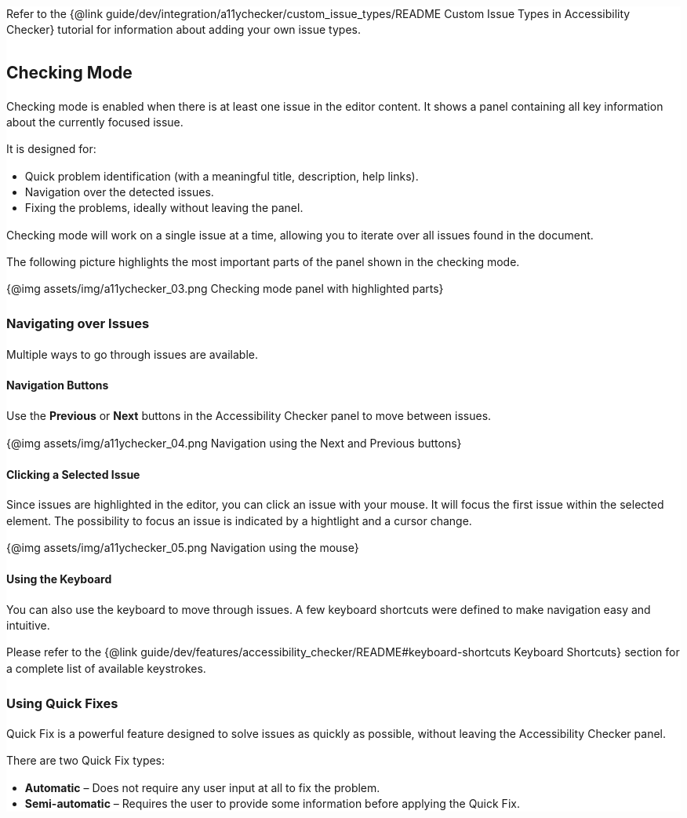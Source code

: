 Refer to the {@link guide/dev/integration/a11ychecker/custom_issue_types/README Custom Issue Types in Accessibility Checker} tutorial for information about adding your own issue types.

## Checking Mode

Checking mode is enabled when there is at least one issue in the editor content. It shows a panel containing all key information about the currently focused issue.

It is designed for:

* Quick problem identification (with a meaningful title, description, help links).
* Navigation over the detected issues.
* Fixing the problems, ideally without leaving the panel.

Checking mode will work on a single issue at a time, allowing you to iterate over all issues found in the document.

The following picture highlights the most important parts of the panel shown in the checking mode.

{@img assets/img/a11ychecker_03.png Checking mode panel with highlighted parts}

### Navigating over Issues

Multiple ways to go through issues are available.

#### Navigation Buttons

Use the **Previous** or **Next** buttons in the Accessibility Checker panel to move between issues.

{@img assets/img/a11ychecker_04.png Navigation using the Next and Previous buttons}

#### Clicking a Selected Issue

Since issues are highlighted in the editor, you can click an issue with your mouse. It will focus the first issue within the selected element. The possibility to focus an issue is indicated by a hightlight and a cursor change.

{@img assets/img/a11ychecker_05.png Navigation using the mouse}

#### Using the Keyboard

You can also use the keyboard to move through issues. A few keyboard shortcuts were defined to make navigation easy and intuitive.

Please refer to the {@link guide/dev/features/accessibility_checker/README#keyboard-shortcuts Keyboard Shortcuts} section for a complete list of available keystrokes.

### Using Quick Fixes

Quick Fix is a powerful feature designed to solve issues as quickly as possible, without leaving the Accessibility Checker panel.

There are two Quick Fix types:

* **Automatic** &ndash; Does not require any user input at all to fix the problem.
* **Semi-automatic** &ndash; Requires the user to provide some information before applying the Quick Fix.
